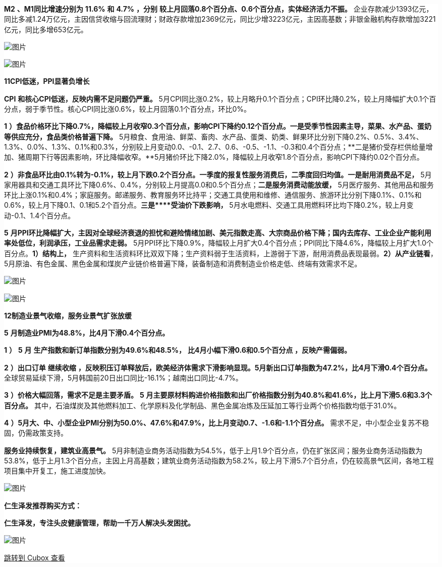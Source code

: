 **M2** **、M1同比增速分别为** **11.6%** **和** **4.7%** **，分别** **较上月回落0.8个百分点、0.6个百分点，实体经济活力不振。** 企业存款减少1393亿元，同比多减1.24万亿元，主因信贷收缩与回流理财；财政存款增加2369亿元，同比少增3223亿元，主因高基数；非银金融机构存款增加3221亿元，同比多增653亿元。

![图片](https://image.cubox.pro/article/2023061621410975741/20692.jpg?imageMogr2/quality/90/ignore-error/1)

![图片](https://image.cubox.pro/article/2023061621410994323/79611.jpg?imageMogr2/quality/90/ignore-error/1)

**11CPI低迷，PPI显著负增长**

**CPI** **和核心CPI低迷，反映内需不足问题仍严重。** 5月CPI同比涨0.2%，较上月略升0.1个百分点；CPI环比降0.2%，较上月降幅扩大0.1个百分点，弱于季节性。核心CPI同比涨0.6%，较上月回落0.1个百分点，环比0%。

**1** **）食品价格环比下降0.7%，降幅较上月收窄0.3个百分点，影响CPI下降约0.12个百分点。一是受季节性因素主导，菜果、水产品、蛋奶等供应充分，食品类价格普遍下降。** 5月粮食、食用油、鲜菜、畜肉、水产品、蛋类、奶类、鲜果环比分别下降0.2%、0.5%、3.4%、1.3%、0.0%、1.3%、0.1%和0.3%，分别较上月变动0.0、-0.1、2.7、0.6、-0.5、-1.1、-0.3和0.4个百分点；**二是猪价受存栏供给量增加、猪周期下行等因素影响，环比降幅收窄。**5月猪价环比下降2.0%，降幅较上月收窄1.8个百分点，影响CPI下降约0.02个百分点。

**2** **）非食品环比由0.1%转为-0.1%，较上月下跌0.2个百分点。一季度的报复性服务消费后，二季度回归均值。一是耐用消费品不足，** 5月家用器具和交通工具环比下降0.6%、0.4%，分别较上月提高0.0和0.5个百分点；**二是服务消费动能放缓，** 5月医疗服务、其他用品和服务环比上涨0.1%和0.4%；家庭服务。邮递服务、教育服务环比持平；交通工具使用和维修、通信服务、旅游环比分别下降0.1%、0.1%和0.6%，较上月下降0.1、0.1和5.2个百分点。**三是****受油价下跌影响，** 5月水电燃料、交通工具用燃料环比均下降0.2%，较上月变动-0.1、1.4个百分点。

**5** **月PPI环比降幅扩大，主因对全球经济衰退的担忧和避险情绪加剧、美元指数走高、大宗商品价格下降；国内去库存、工业企业产能利用率处低位，利润承压，工业品需求走弱。** 5月PPI环比下降0.9%，降幅较上月扩大0.4个百分点；PPI同比下降4.6%，降幅较上月扩大1.0个百分点。**1）结构上，** 生产资料和生活资料环比双双下降；生产资料弱于生活资料，上游弱于下游，耐用消费品表现最弱。**2）从产业链看**，5月原油、有色金属、黑色金属和煤炭产业链价格普遍下降，装备制造和消费制造业价格走低、终端有效需求不足。

![图片](https://image.cubox.pro/article/2023061621410915244/71387.jpg?imageMogr2/quality/90/ignore-error/1)

![图片](https://image.cubox.pro/article/2023061621410925154/50512.jpg?imageMogr2/quality/90/ignore-error/1)

**12制造业景气收缩，服务业景气扩张放缓**

**5** **月制造业PMI为48.8%，比4月下滑0.4个百分点。**

**1** **）** **5** **月** **生产指数和新订单指数分别为49.6%和48.5%，** **比4月小幅下滑0.6和0.5个百分点** **，反映产需偏弱。**

**2** **）出口订单** **继续收缩** **，反映积压订单释放后，欧美经济体需求下滑影响显现。5月新出口订单指数为47.2%，比4月下滑0.4个百分点。** 全球贸易延续下滑，5月韩国前20日出口同比-16.1%；越南出口同比-4.7%。

**3** **）价格大幅回落，需求不足是主要矛盾。** **5** **月主要原材料购进价格指数和出厂价格指数分别为40.8%和41.6%，比上月下滑5.6和3.3个百分点。** 其中，石油煤炭及其他燃料加工、化学原料及化学制品、黑色金属冶炼及压延加工等行业两个价格指数均低于31.0%。

**4** **）5月大、中、小型企业PMI分别为50.0%、47.6%和47.9%，比上月变动0.7、-1.6和-1.1个百分点。** 需求不足，中小型企业复苏不稳固，仍需政策支持。

**服务业持续恢复，建筑业高景气。** 5月非制造业商务活动指数为54.5%，低于上月1.9个百分点，仍在扩张区间；服务业商务活动指数为53.8%，低于上月1.3个百分点，主因上月高基数；建筑业商务活动指数为58.2%，较上月下滑5.7个百分点，仍在较高景气区间，各地工程项目集中开复工，施工进度加快。

![图片](https://image.cubox.pro/article/2023061621410913780/40821.jpg?imageMogr2/quality/90/ignore-error/1)

******仁生泽发推荐购买方式：******

********仁生泽发，专注头皮健康管理，帮助一千万人解决头发困扰。********


![图片](https://image.cubox.pro/article/2022051409014738219/89498.jpg?imageMogr2/quality/90/ignore-error/1)

[跳转到 Cubox 查看](https://cubox.pro/my/card?id=7069188356491447748)
